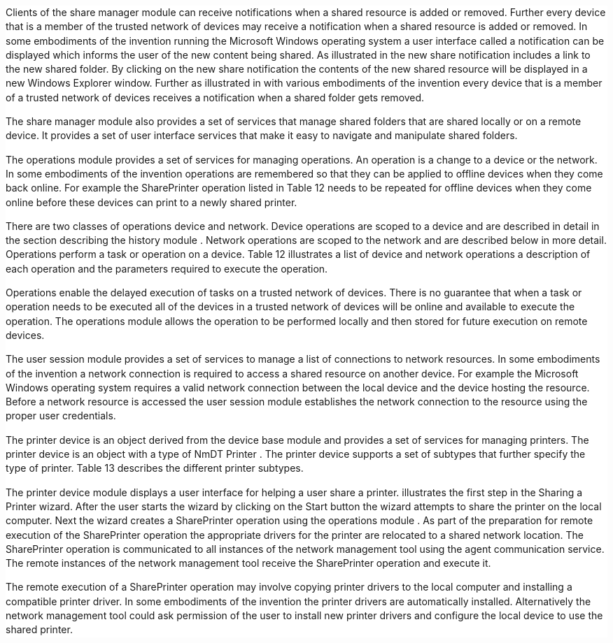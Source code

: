 Clients of the share manager module can receive notifications when a shared resource is added or removed. Further every device that is a member of the trusted network of devices may receive a notification when a shared resource is added or removed. In some embodiments of the invention running the Microsoft Windows operating system a user interface called a notification can be displayed which informs the user of the new content being shared. As illustrated in the new share notification includes a link to the new shared folder. By clicking on the new share notification the contents of the new shared resource will be displayed in a new Windows Explorer window. Further as illustrated in with various embodiments of the invention every device that is a member of a trusted network of devices receives a notification when a shared folder gets removed.

The share manager module also provides a set of services that manage shared folders that are shared locally or on a remote device. It provides a set of user interface services that make it easy to navigate and manipulate shared folders.

The operations module provides a set of services for managing operations. An operation is a change to a device or the network. In some embodiments of the invention operations are remembered so that they can be applied to offline devices when they come back online. For example the SharePrinter operation listed in Table 12 needs to be repeated for offline devices when they come online before these devices can print to a newly shared printer.

There are two classes of operations device and network. Device operations are scoped to a device and are described in detail in the section describing the history module . Network operations are scoped to the network and are described below in more detail. Operations perform a task or operation on a device. Table 12 illustrates a list of device and network operations a description of each operation and the parameters required to execute the operation.

Operations enable the delayed execution of tasks on a trusted network of devices. There is no guarantee that when a task or operation needs to be executed all of the devices in a trusted network of devices will be online and available to execute the operation. The operations module allows the operation to be performed locally and then stored for future execution on remote devices.

The user session module provides a set of services to manage a list of connections to network resources. In some embodiments of the invention a network connection is required to access a shared resource on another device. For example the Microsoft Windows operating system requires a valid network connection between the local device and the device hosting the resource. Before a network resource is accessed the user session module establishes the network connection to the resource using the proper user credentials.

The printer device is an object derived from the device base module and provides a set of services for managing printers. The printer device is an object with a type of NmDT Printer . The printer device supports a set of subtypes that further specify the type of printer. Table 13 describes the different printer subtypes.

The printer device module displays a user interface for helping a user share a printer. illustrates the first step in the Sharing a Printer wizard. After the user starts the wizard by clicking on the Start button the wizard attempts to share the printer on the local computer. Next the wizard creates a SharePrinter operation using the operations module . As part of the preparation for remote execution of the SharePrinter operation the appropriate drivers for the printer are relocated to a shared network location. The SharePrinter operation is communicated to all instances of the network management tool using the agent communication service. The remote instances of the network management tool receive the SharePrinter operation and execute it.

The remote execution of a SharePrinter operation may involve copying printer drivers to the local computer and installing a compatible printer driver. In some embodiments of the invention the printer drivers are automatically installed. Alternatively the network management tool could ask permission of the user to install new printer drivers and configure the local device to use the shared printer.
